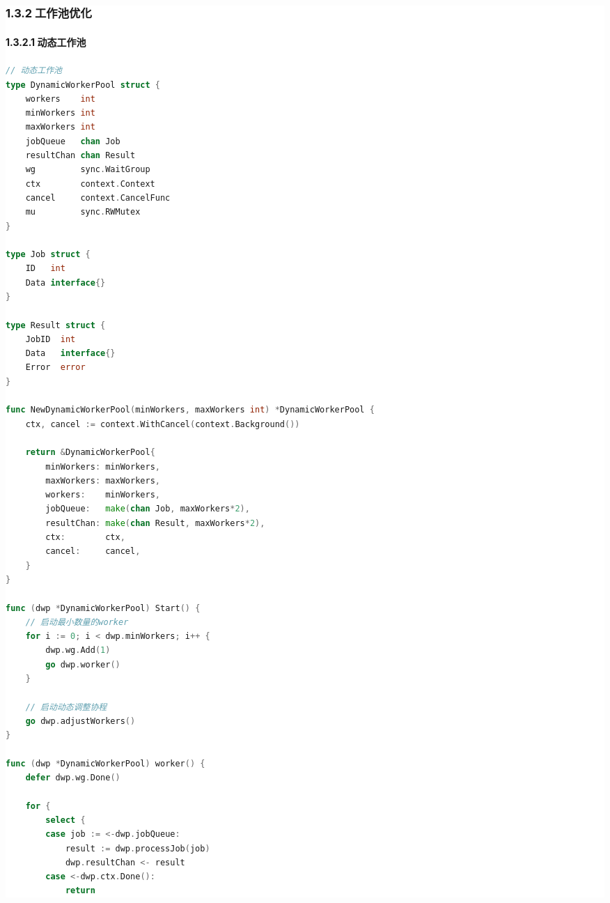 ### 1.3.2 工作池优化

#### 1.3.2.1 动态工作池

```go
// 动态工作池
type DynamicWorkerPool struct {
    workers    int
    minWorkers int
    maxWorkers int
    jobQueue   chan Job
    resultChan chan Result
    wg         sync.WaitGroup
    ctx        context.Context
    cancel     context.CancelFunc
    mu         sync.RWMutex
}

type Job struct {
    ID   int
    Data interface{}
}

type Result struct {
    JobID  int
    Data   interface{}
    Error  error
}

func NewDynamicWorkerPool(minWorkers, maxWorkers int) *DynamicWorkerPool {
    ctx, cancel := context.WithCancel(context.Background())
    
    return &DynamicWorkerPool{
        minWorkers: minWorkers,
        maxWorkers: maxWorkers,
        workers:    minWorkers,
        jobQueue:   make(chan Job, maxWorkers*2),
        resultChan: make(chan Result, maxWorkers*2),
        ctx:        ctx,
        cancel:     cancel,
    }
}

func (dwp *DynamicWorkerPool) Start() {
    // 启动最小数量的worker
    for i := 0; i < dwp.minWorkers; i++ {
        dwp.wg.Add(1)
        go dwp.worker()
    }
    
    // 启动动态调整协程
    go dwp.adjustWorkers()
}

func (dwp *DynamicWorkerPool) worker() {
    defer dwp.wg.Done()
    
    for {
        select {
        case job := <-dwp.jobQueue:
            result := dwp.processJob(job)
            dwp.resultChan <- result
        case <-dwp.ctx.Done():
            return
```